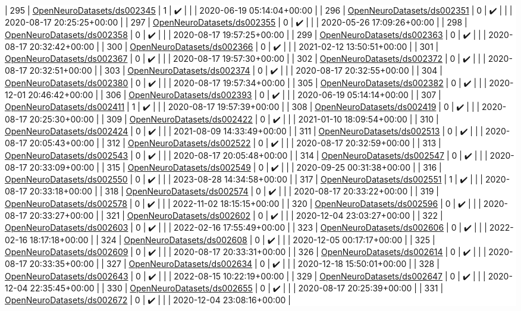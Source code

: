 | 295 | [OpenNeuroDatasets/ds002345](https://github.com/OpenNeuroDatasets/ds002345) | 1 | :heavy_check_mark: |  |  | 2020-06-19 05:14:04+00:00 |
| 296 | [OpenNeuroDatasets/ds002351](https://github.com/OpenNeuroDatasets/ds002351) | 0 | :heavy_check_mark: |  |  | 2020-08-17 20:25:25+00:00 |
| 297 | [OpenNeuroDatasets/ds002355](https://github.com/OpenNeuroDatasets/ds002355) | 0 | :heavy_check_mark: |  |  | 2020-05-26 17:09:26+00:00 |
| 298 | [OpenNeuroDatasets/ds002358](https://github.com/OpenNeuroDatasets/ds002358) | 0 | :heavy_check_mark: |  |  | 2020-08-17 19:57:25+00:00 |
| 299 | [OpenNeuroDatasets/ds002363](https://github.com/OpenNeuroDatasets/ds002363) | 0 | :heavy_check_mark: |  |  | 2020-08-17 20:32:42+00:00 |
| 300 | [OpenNeuroDatasets/ds002366](https://github.com/OpenNeuroDatasets/ds002366) | 0 | :heavy_check_mark: |  |  | 2021-02-12 13:50:51+00:00 |
| 301 | [OpenNeuroDatasets/ds002367](https://github.com/OpenNeuroDatasets/ds002367) | 0 | :heavy_check_mark: |  |  | 2020-08-17 19:57:30+00:00 |
| 302 | [OpenNeuroDatasets/ds002372](https://github.com/OpenNeuroDatasets/ds002372) | 0 | :heavy_check_mark: |  |  | 2020-08-17 20:32:51+00:00 |
| 303 | [OpenNeuroDatasets/ds002374](https://github.com/OpenNeuroDatasets/ds002374) | 0 | :heavy_check_mark: |  |  | 2020-08-17 20:32:55+00:00 |
| 304 | [OpenNeuroDatasets/ds002380](https://github.com/OpenNeuroDatasets/ds002380) | 0 | :heavy_check_mark: |  |  | 2020-08-17 19:57:34+00:00 |
| 305 | [OpenNeuroDatasets/ds002382](https://github.com/OpenNeuroDatasets/ds002382) | 0 | :heavy_check_mark: |  |  | 2020-12-01 20:46:42+00:00 |
| 306 | [OpenNeuroDatasets/ds002393](https://github.com/OpenNeuroDatasets/ds002393) | 0 | :heavy_check_mark: |  |  | 2020-06-19 05:14:14+00:00 |
| 307 | [OpenNeuroDatasets/ds002411](https://github.com/OpenNeuroDatasets/ds002411) | 1 | :heavy_check_mark: |  |  | 2020-08-17 19:57:39+00:00 |
| 308 | [OpenNeuroDatasets/ds002419](https://github.com/OpenNeuroDatasets/ds002419) | 0 | :heavy_check_mark: |  |  | 2020-08-17 20:25:30+00:00 |
| 309 | [OpenNeuroDatasets/ds002422](https://github.com/OpenNeuroDatasets/ds002422) | 0 | :heavy_check_mark: |  |  | 2021-01-10 18:09:54+00:00 |
| 310 | [OpenNeuroDatasets/ds002424](https://github.com/OpenNeuroDatasets/ds002424) | 0 | :heavy_check_mark: |  |  | 2021-08-09 14:33:49+00:00 |
| 311 | [OpenNeuroDatasets/ds002513](https://github.com/OpenNeuroDatasets/ds002513) | 0 | :heavy_check_mark: |  |  | 2020-08-17 20:05:43+00:00 |
| 312 | [OpenNeuroDatasets/ds002522](https://github.com/OpenNeuroDatasets/ds002522) | 0 | :heavy_check_mark: |  |  | 2020-08-17 20:32:59+00:00 |
| 313 | [OpenNeuroDatasets/ds002543](https://github.com/OpenNeuroDatasets/ds002543) | 0 | :heavy_check_mark: |  |  | 2020-08-17 20:05:48+00:00 |
| 314 | [OpenNeuroDatasets/ds002547](https://github.com/OpenNeuroDatasets/ds002547) | 0 | :heavy_check_mark: |  |  | 2020-08-17 20:33:09+00:00 |
| 315 | [OpenNeuroDatasets/ds002549](https://github.com/OpenNeuroDatasets/ds002549) | 0 | :heavy_check_mark: |  |  | 2020-09-25 00:31:38+00:00 |
| 316 | [OpenNeuroDatasets/ds002550](https://github.com/OpenNeuroDatasets/ds002550) | 0 | :heavy_check_mark: |  |  | 2023-08-28 14:34:58+00:00 |
| 317 | [OpenNeuroDatasets/ds002551](https://github.com/OpenNeuroDatasets/ds002551) | 1 | :heavy_check_mark: |  |  | 2020-08-17 20:33:18+00:00 |
| 318 | [OpenNeuroDatasets/ds002574](https://github.com/OpenNeuroDatasets/ds002574) | 0 | :heavy_check_mark: |  |  | 2020-08-17 20:33:22+00:00 |
| 319 | [OpenNeuroDatasets/ds002578](https://github.com/OpenNeuroDatasets/ds002578) | 0 | :heavy_check_mark: |  |  | 2022-11-02 18:15:15+00:00 |
| 320 | [OpenNeuroDatasets/ds002596](https://github.com/OpenNeuroDatasets/ds002596) | 0 | :heavy_check_mark: |  |  | 2020-08-17 20:33:27+00:00 |
| 321 | [OpenNeuroDatasets/ds002602](https://github.com/OpenNeuroDatasets/ds002602) | 0 | :heavy_check_mark: |  |  | 2020-12-04 23:03:27+00:00 |
| 322 | [OpenNeuroDatasets/ds002603](https://github.com/OpenNeuroDatasets/ds002603) | 0 | :heavy_check_mark: |  |  | 2022-02-16 17:55:49+00:00 |
| 323 | [OpenNeuroDatasets/ds002606](https://github.com/OpenNeuroDatasets/ds002606) | 0 | :heavy_check_mark: |  |  | 2022-02-16 18:17:18+00:00 |
| 324 | [OpenNeuroDatasets/ds002608](https://github.com/OpenNeuroDatasets/ds002608) | 0 | :heavy_check_mark: |  |  | 2020-12-05 00:17:17+00:00 |
| 325 | [OpenNeuroDatasets/ds002609](https://github.com/OpenNeuroDatasets/ds002609) | 0 | :heavy_check_mark: |  |  | 2020-08-17 20:33:31+00:00 |
| 326 | [OpenNeuroDatasets/ds002614](https://github.com/OpenNeuroDatasets/ds002614) | 0 | :heavy_check_mark: |  |  | 2020-08-17 20:33:35+00:00 |
| 327 | [OpenNeuroDatasets/ds002634](https://github.com/OpenNeuroDatasets/ds002634) | 0 | :heavy_check_mark: |  |  | 2020-12-18 15:50:01+00:00 |
| 328 | [OpenNeuroDatasets/ds002643](https://github.com/OpenNeuroDatasets/ds002643) | 0 | :heavy_check_mark: |  |  | 2022-08-15 10:22:19+00:00 |
| 329 | [OpenNeuroDatasets/ds002647](https://github.com/OpenNeuroDatasets/ds002647) | 0 | :heavy_check_mark: |  |  | 2020-12-04 22:35:45+00:00 |
| 330 | [OpenNeuroDatasets/ds002655](https://github.com/OpenNeuroDatasets/ds002655) | 0 | :heavy_check_mark: |  |  | 2020-08-17 20:25:39+00:00 |
| 331 | [OpenNeuroDatasets/ds002672](https://github.com/OpenNeuroDatasets/ds002672) | 0 | :heavy_check_mark: |  |  | 2020-12-04 23:08:16+00:00 |